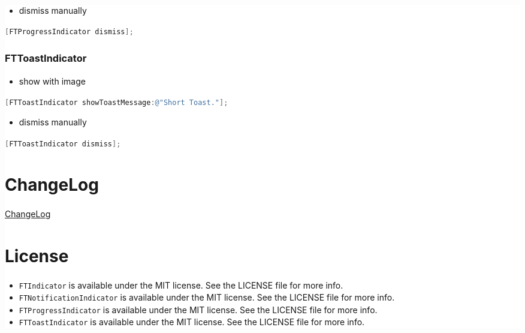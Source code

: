 * dismiss manually

```objective-c
[FTProgressIndicator dismiss];
```
							
### FTToastIndicator

* show with image

```objective-c
[FTToastIndicator showToastMessage:@"Short Toast."];  
```
								
* dismiss manually

```objective-c
[FTToastIndicator dismiss];
```

# ChangeLog

[ChangeLog](https://github.com/liufengting/FTIndicator/blob/master/ChangeLog.md)

# License

* `FTIndicator` is available under the MIT license. See the LICENSE file for more info. 
* `FTNotificationIndicator` is available under the MIT license. See the LICENSE file for more info. 
* `FTProgressIndicator` is available under the MIT license. See the LICENSE file for more info. 
* `FTToastIndicator` is available under the MIT license. See the LICENSE file for more info. 


